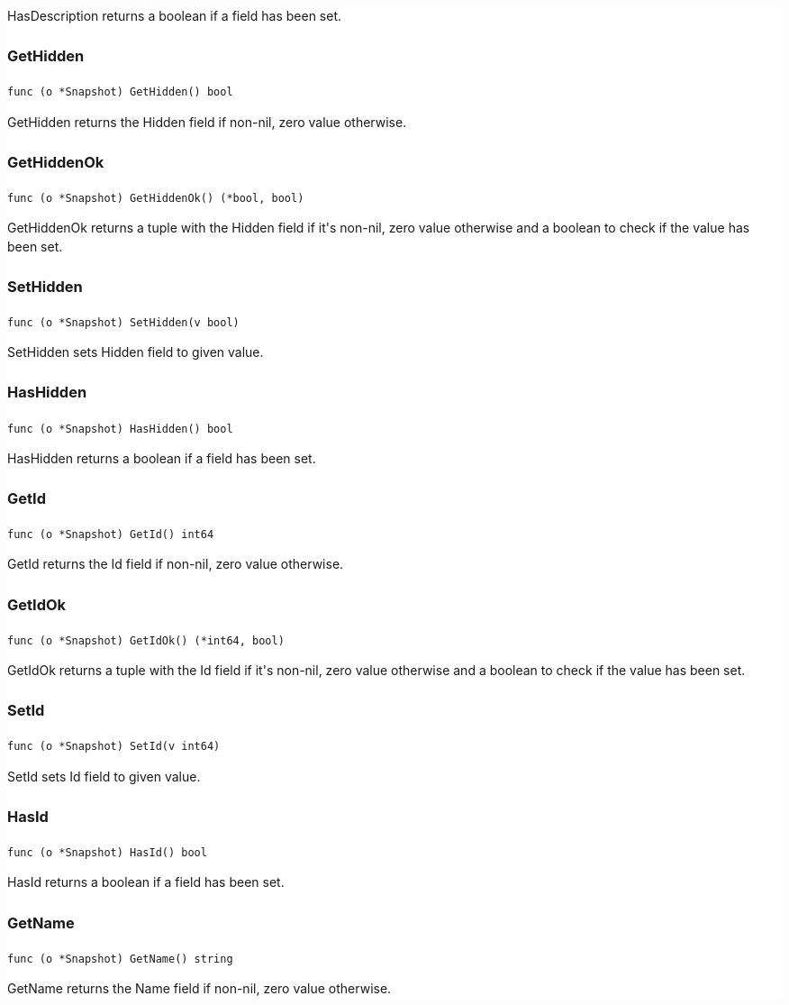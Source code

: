 HasDescription returns a boolean if a field has been set.

### GetHidden

`func (o *Snapshot) GetHidden() bool`

GetHidden returns the Hidden field if non-nil, zero value otherwise.

### GetHiddenOk

`func (o *Snapshot) GetHiddenOk() (*bool, bool)`

GetHiddenOk returns a tuple with the Hidden field if it's non-nil, zero value otherwise
and a boolean to check if the value has been set.

### SetHidden

`func (o *Snapshot) SetHidden(v bool)`

SetHidden sets Hidden field to given value.

### HasHidden

`func (o *Snapshot) HasHidden() bool`

HasHidden returns a boolean if a field has been set.

### GetId

`func (o *Snapshot) GetId() int64`

GetId returns the Id field if non-nil, zero value otherwise.

### GetIdOk

`func (o *Snapshot) GetIdOk() (*int64, bool)`

GetIdOk returns a tuple with the Id field if it's non-nil, zero value otherwise
and a boolean to check if the value has been set.

### SetId

`func (o *Snapshot) SetId(v int64)`

SetId sets Id field to given value.

### HasId

`func (o *Snapshot) HasId() bool`

HasId returns a boolean if a field has been set.

### GetName

`func (o *Snapshot) GetName() string`

GetName returns the Name field if non-nil, zero value otherwise.
